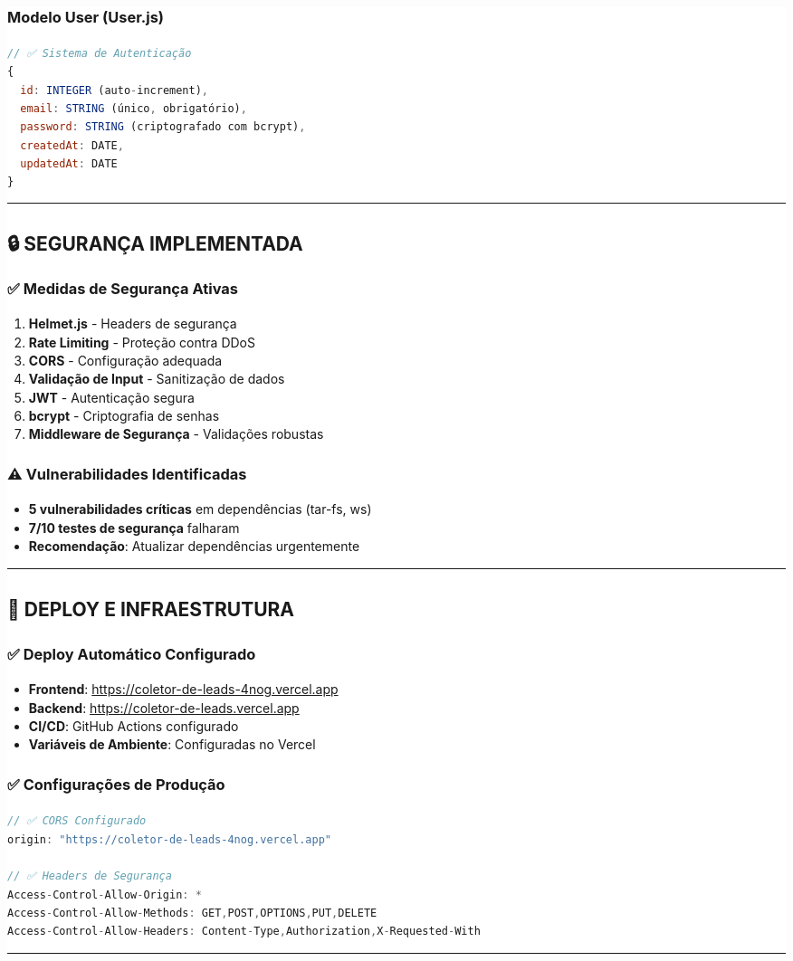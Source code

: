 ### **Modelo User (User.js)**

```javascript
// ✅ Sistema de Autenticação
{
  id: INTEGER (auto-increment),
  email: STRING (único, obrigatório),
  password: STRING (criptografado com bcrypt),
  createdAt: DATE,
  updatedAt: DATE
}
```

---

## 🔒 **SEGURANÇA IMPLEMENTADA**

### **✅ Medidas de Segurança Ativas**

1. **Helmet.js** - Headers de segurança
2. **Rate Limiting** - Proteção contra DDoS
3. **CORS** - Configuração adequada
4. **Validação de Input** - Sanitização de dados
5. **JWT** - Autenticação segura
6. **bcrypt** - Criptografia de senhas
7. **Middleware de Segurança** - Validações robustas

### **⚠️ Vulnerabilidades Identificadas**

- **5 vulnerabilidades críticas** em dependências (tar-fs, ws)
- **7/10 testes de segurança** falharam
- **Recomendação**: Atualizar dependências urgentemente

---

## 🚀 **DEPLOY E INFRAESTRUTURA**

### **✅ Deploy Automático Configurado**

- **Frontend**: https://coletor-de-leads-4nog.vercel.app
- **Backend**: https://coletor-de-leads.vercel.app
- **CI/CD**: GitHub Actions configurado
- **Variáveis de Ambiente**: Configuradas no Vercel

### **✅ Configurações de Produção**

```javascript
// ✅ CORS Configurado
origin: "https://coletor-de-leads-4nog.vercel.app"

// ✅ Headers de Segurança
Access-Control-Allow-Origin: *
Access-Control-Allow-Methods: GET,POST,OPTIONS,PUT,DELETE
Access-Control-Allow-Headers: Content-Type,Authorization,X-Requested-With
```

---